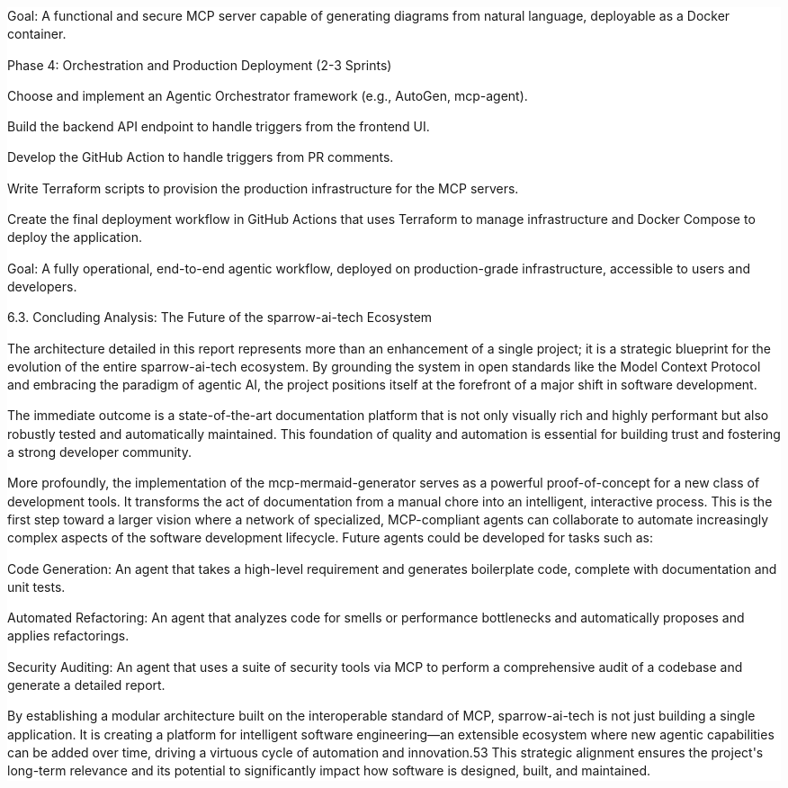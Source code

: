 Goal: A functional and secure MCP server capable of generating diagrams from natural language, deployable as a Docker container.

Phase 4: Orchestration and Production Deployment (2-3 Sprints)

Choose and implement an Agentic Orchestrator framework (e.g., AutoGen, mcp-agent).

Build the backend API endpoint to handle triggers from the frontend UI.

Develop the GitHub Action to handle triggers from PR comments.

Write Terraform scripts to provision the production infrastructure for the MCP servers.

Create the final deployment workflow in GitHub Actions that uses Terraform to manage infrastructure and Docker Compose to deploy the application.

Goal: A fully operational, end-to-end agentic workflow, deployed on production-grade infrastructure, accessible to users and developers.

6.3. Concluding Analysis: The Future of the sparrow-ai-tech Ecosystem

The architecture detailed in this report represents more than an enhancement of a single project; it is a strategic blueprint for the evolution of the entire sparrow-ai-tech ecosystem. By grounding the system in open standards like the Model Context Protocol and embracing the paradigm of agentic AI, the project positions itself at the forefront of a major shift in software development.

The immediate outcome is a state-of-the-art documentation platform that is not only visually rich and highly performant but also robustly tested and automatically maintained. This foundation of quality and automation is essential for building trust and fostering a strong developer community.

More profoundly, the implementation of the mcp-mermaid-generator serves as a powerful proof-of-concept for a new class of development tools. It transforms the act of documentation from a manual chore into an intelligent, interactive process. This is the first step toward a larger vision where a network of specialized, MCP-compliant agents can collaborate to automate increasingly complex aspects of the software development lifecycle. Future agents could be developed for tasks such as:

Code Generation: An agent that takes a high-level requirement and generates boilerplate code, complete with documentation and unit tests.

Automated Refactoring: An agent that analyzes code for smells or performance bottlenecks and automatically proposes and applies refactorings.

Security Auditing: An agent that uses a suite of security tools via MCP to perform a comprehensive audit of a codebase and generate a detailed report.

By establishing a modular architecture built on the interoperable standard of MCP, sparrow-ai-tech is not just building a single application. It is creating a platform for intelligent software engineering—an extensible ecosystem where new agentic capabilities can be added over time, driving a virtuous cycle of automation and innovation.53 This strategic alignment ensures the project's long-term relevance and its potential to significantly impact how software is designed, built, and maintained.
